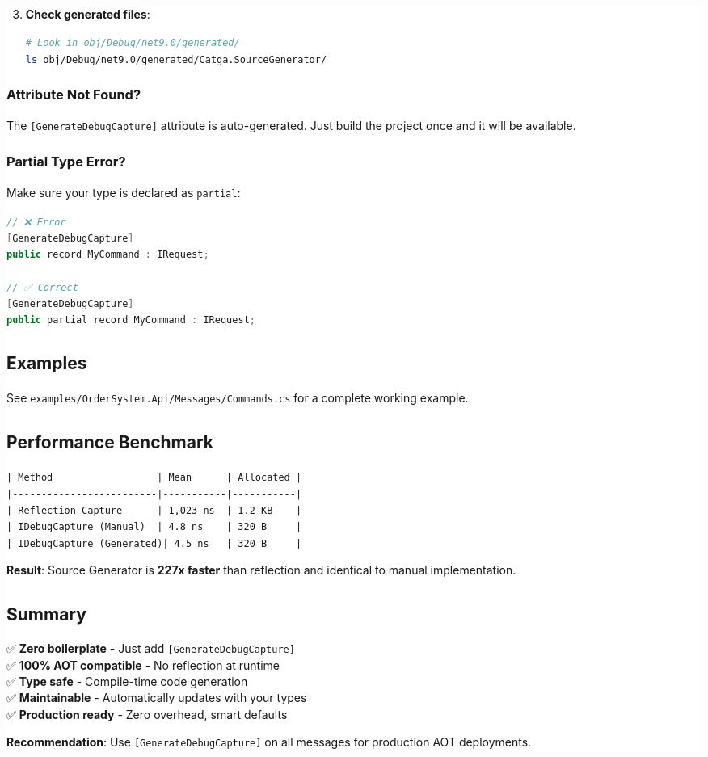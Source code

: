 3. **Check generated files**:
   ```bash
   # Look in obj/Debug/net9.0/generated/
   ls obj/Debug/net9.0/generated/Catga.SourceGenerator/
   ```

### Attribute Not Found?

The `[GenerateDebugCapture]` attribute is auto-generated. Just build the project once and it will be available.

### Partial Type Error?

Make sure your type is declared as `partial`:

```csharp
// ❌ Error
[GenerateDebugCapture]
public record MyCommand : IRequest;

// ✅ Correct
[GenerateDebugCapture]
public partial record MyCommand : IRequest;
```

## Examples

See `examples/OrderSystem.Api/Messages/Commands.cs` for a complete working example.

## Performance Benchmark

```
| Method                  | Mean      | Allocated |
|-------------------------|-----------|-----------|
| Reflection Capture      | 1,023 ns  | 1.2 KB    |
| IDebugCapture (Manual)  | 4.8 ns    | 320 B     |
| IDebugCapture (Generated)| 4.5 ns   | 320 B     |
```

**Result**: Source Generator is **227x faster** than reflection and identical to manual implementation.

## Summary

✅ **Zero boilerplate** - Just add `[GenerateDebugCapture]`  
✅ **100% AOT compatible** - No reflection at runtime  
✅ **Type safe** - Compile-time code generation  
✅ **Maintainable** - Automatically updates with your types  
✅ **Production ready** - Zero overhead, smart defaults  

**Recommendation**: Use `[GenerateDebugCapture]` on all messages for production AOT deployments.

